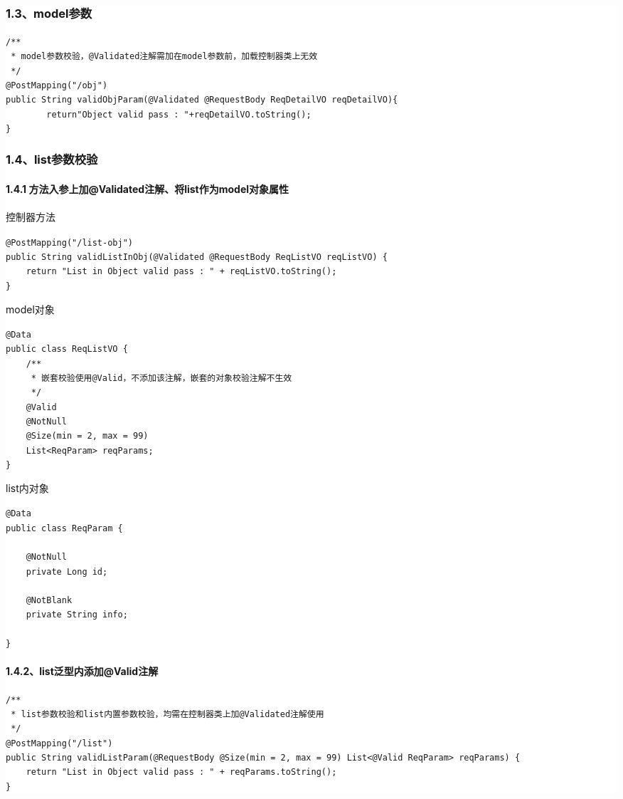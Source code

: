 ### 1.3、model参数

    /**
     * model参数校验，@Validated注解需加在model参数前，加载控制器类上无效
     */
    @PostMapping("/obj")
    public String validObjParam(@Validated @RequestBody ReqDetailVO reqDetailVO){
            return"Object valid pass : "+reqDetailVO.toString();
    }

### 1.4、list参数校验

#### 1.4.1 方法入参上加@Validated注解、将list作为model对象属性

控制器方法

    @PostMapping("/list-obj")
    public String validListInObj(@Validated @RequestBody ReqListVO reqListVO) {
        return "List in Object valid pass : " + reqListVO.toString();
    }

model对象

    @Data
    public class ReqListVO {
        /**
         * 嵌套校验使用@Valid，不添加该注解，嵌套的对象校验注解不生效
         */
        @Valid
        @NotNull
        @Size(min = 2, max = 99)
        List<ReqParam> reqParams;
    }

list内对象

    @Data
    public class ReqParam {
    
        @NotNull
        private Long id;
    
        @NotBlank
        private String info;
    
    }

#### 1.4.2、list泛型内添加@Valid注解

    /**
     * list参数校验和list内置参数校验，均需在控制器类上加@Validated注解使用
     */
    @PostMapping("/list")
    public String validListParam(@RequestBody @Size(min = 2, max = 99) List<@Valid ReqParam> reqParams) {
        return "List in Object valid pass : " + reqParams.toString();
    }
